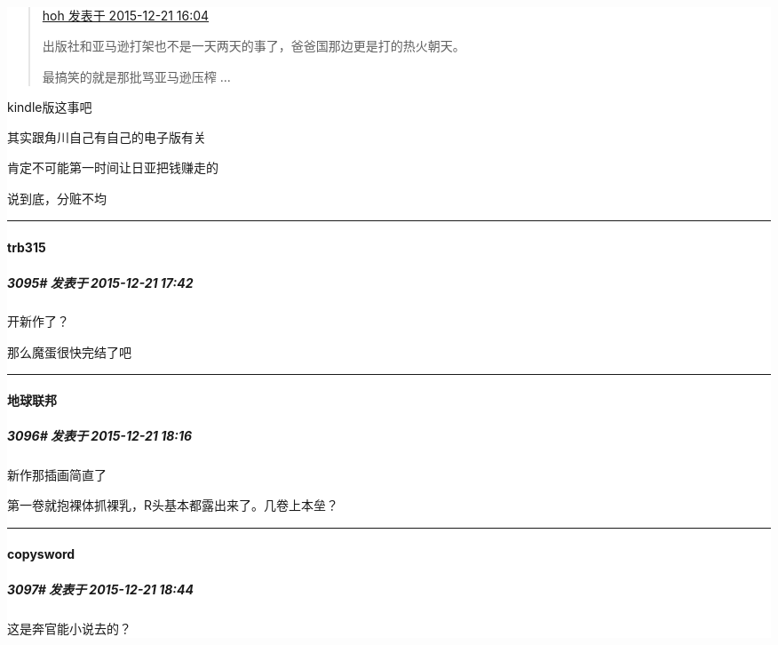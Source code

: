

<blockquote><a href="httphttps://bbs.saraba1st.com/2b/forum.php?mod=redirect&amp;goto=findpost&amp;pid=31082468&amp;ptid=934526" target="_blank">hoh 发表于 2015-12-21 16:04</a>

出版社和亚马逊打架也不是一天两天的事了，爸爸国那边更是打的热火朝天。


最搞笑的就是那批骂亚马逊压榨 ...</blockquote>
kindle版这事吧

其实跟角川自己有自己的电子版有关

肯定不可能第一时间让日亚把钱赚走的

说到底，分赃不均







-----

####  trb315  
##### 3095#       发表于 2015-12-21 17:42




开新作了？

那么魔蛋很快完结了吧







-----

####  地球联邦  
##### 3096#       发表于 2015-12-21 18:16




新作那插画简直了

第一卷就抱裸体抓裸乳，R头基本都露出来了。几卷上本垒？







-----

####  copysword  
##### 3097#       发表于 2015-12-21 18:44




这是奔官能小说去的？

